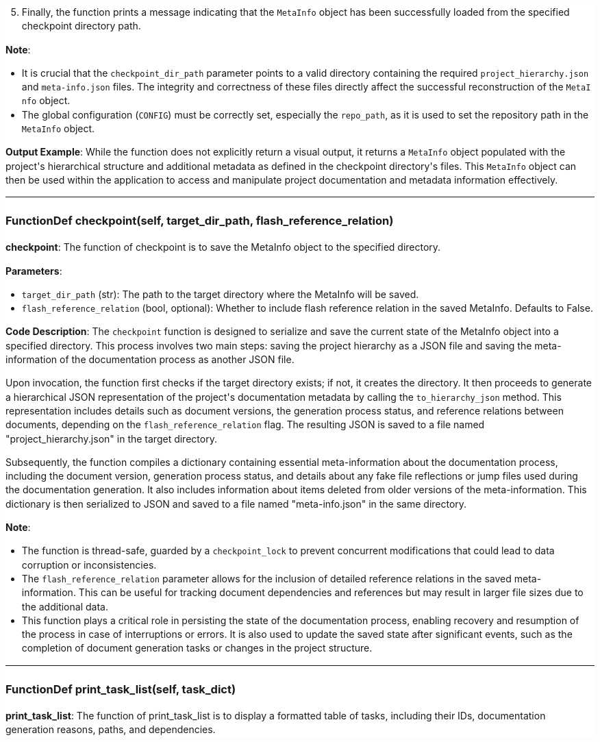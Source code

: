 5. Finally, the function prints a message indicating that the `MetaInfo` object has been successfully loaded from the specified checkpoint directory path.

**Note**:
- It is crucial that the `checkpoint_dir_path` parameter points to a valid directory containing the required `project_hierarchy.json` and `meta-info.json` files. The integrity and correctness of these files directly affect the successful reconstruction of the `MetaInfo` object.
- The global configuration (`CONFIG`) must be correctly set, especially the `repo_path`, as it is used to set the repository path in the `MetaInfo` object.

**Output Example**:
While the function does not explicitly return a visual output, it returns a `MetaInfo` object populated with the project's hierarchical structure and additional metadata as defined in the checkpoint directory's files. This `MetaInfo` object can then be used within the application to access and manipulate project documentation and metadata information effectively.
***
### FunctionDef checkpoint(self, target_dir_path, flash_reference_relation)
**checkpoint**: The function of checkpoint is to save the MetaInfo object to the specified directory.

**Parameters**:
- `target_dir_path` (str): The path to the target directory where the MetaInfo will be saved.
- `flash_reference_relation` (bool, optional): Whether to include flash reference relation in the saved MetaInfo. Defaults to False.

**Code Description**:
The `checkpoint` function is designed to serialize and save the current state of the MetaInfo object into a specified directory. This process involves two main steps: saving the project hierarchy as a JSON file and saving the meta-information of the documentation process as another JSON file.

Upon invocation, the function first checks if the target directory exists; if not, it creates the directory. It then proceeds to generate a hierarchical JSON representation of the project's documentation metadata by calling the `to_hierarchy_json` method. This representation includes details such as document versions, the generation process status, and reference relations between documents, depending on the `flash_reference_relation` flag. The resulting JSON is saved to a file named "project_hierarchy.json" in the target directory.

Subsequently, the function compiles a dictionary containing essential meta-information about the documentation process, including the document version, generation process status, and details about any fake file reflections or jump files used during the documentation generation. It also includes information about items deleted from older versions of the meta-information. This dictionary is then serialized to JSON and saved to a file named "meta-info.json" in the same directory.

**Note**:
- The function is thread-safe, guarded by a `checkpoint_lock` to prevent concurrent modifications that could lead to data corruption or inconsistencies.
- The `flash_reference_relation` parameter allows for the inclusion of detailed reference relations in the saved meta-information. This can be useful for tracking document dependencies and references but may result in larger file sizes due to the additional data.
- This function plays a critical role in persisting the state of the documentation process, enabling recovery and resumption of the process in case of interruptions or errors. It is also used to update the saved state after significant events, such as the completion of document generation tasks or changes in the project structure.
***
### FunctionDef print_task_list(self, task_dict)
**print_task_list**: The function of print_task_list is to display a formatted table of tasks, including their IDs, documentation generation reasons, paths, and dependencies.
